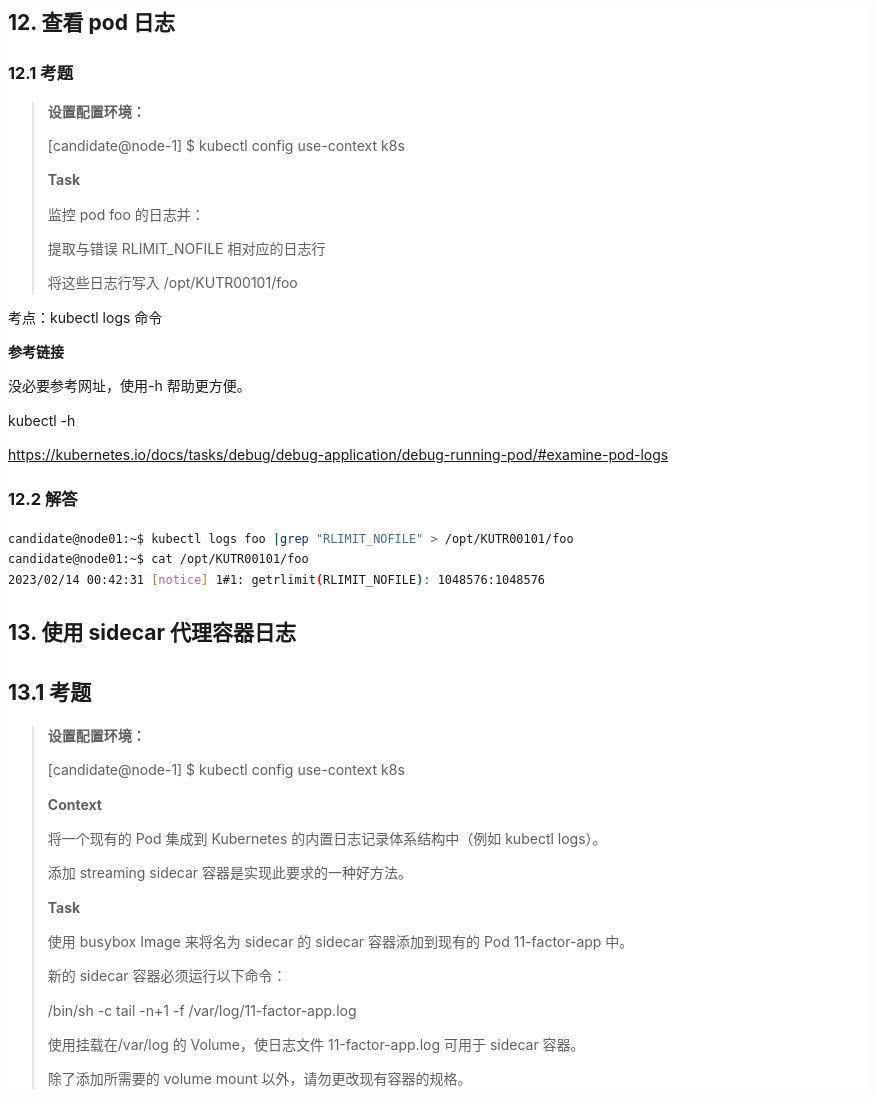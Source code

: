 ## 12. 查看 pod 日志

### 12.1 考题

> **设置配置环境：**
>
> [candidate@node-1] $ kubectl config use-context k8s
>
> **Task**
>
> 监控 pod foo 的日志并：
>
> 提取与错误 RLIMIT_NOFILE 相对应的日志行
>
> 将这些日志行写入 /opt/KUTR00101/foo

考点：kubectl logs 命令

**参考链接**

没必要参考网址，使用-h 帮助更方便。

kubectl -h

https://kubernetes.io/docs/tasks/debug/debug-application/debug-running-pod/#examine-pod-logs

### 12.2 解答

```sh
candidate@node01:~$ kubectl logs foo |grep "RLIMIT_NOFILE" > /opt/KUTR00101/foo
candidate@node01:~$ cat /opt/KUTR00101/foo
2023/02/14 00:42:31 [notice] 1#1: getrlimit(RLIMIT_NOFILE): 1048576:1048576
```

## 13. 使用 sidecar 代理容器日志

## 13.1 考题

> **设置配置环境：**
>
> [candidate@node-1] $ kubectl config use-context k8s
>
> **Context**
>
> 将一个现有的 Pod 集成到 Kubernetes 的内置日志记录体系结构中（例如 kubectl logs）。
>
> 添加 streaming sidecar 容器是实现此要求的一种好方法。
>
> **Task**
>
> 使用 busybox Image 来将名为 sidecar 的 sidecar 容器添加到现有的 Pod 11-factor-app 中。
>
> 新的 sidecar 容器必须运行以下命令：
>
> /bin/sh -c tail -n+1 -f /var/log/11-factor-app.log
>
> 使用挂载在/var/log 的 Volume，使日志文件 11-factor-app.log 可用于 sidecar 容器。
>
> 除了添加所需要的 volume mount 以外，请勿更改现有容器的规格。
